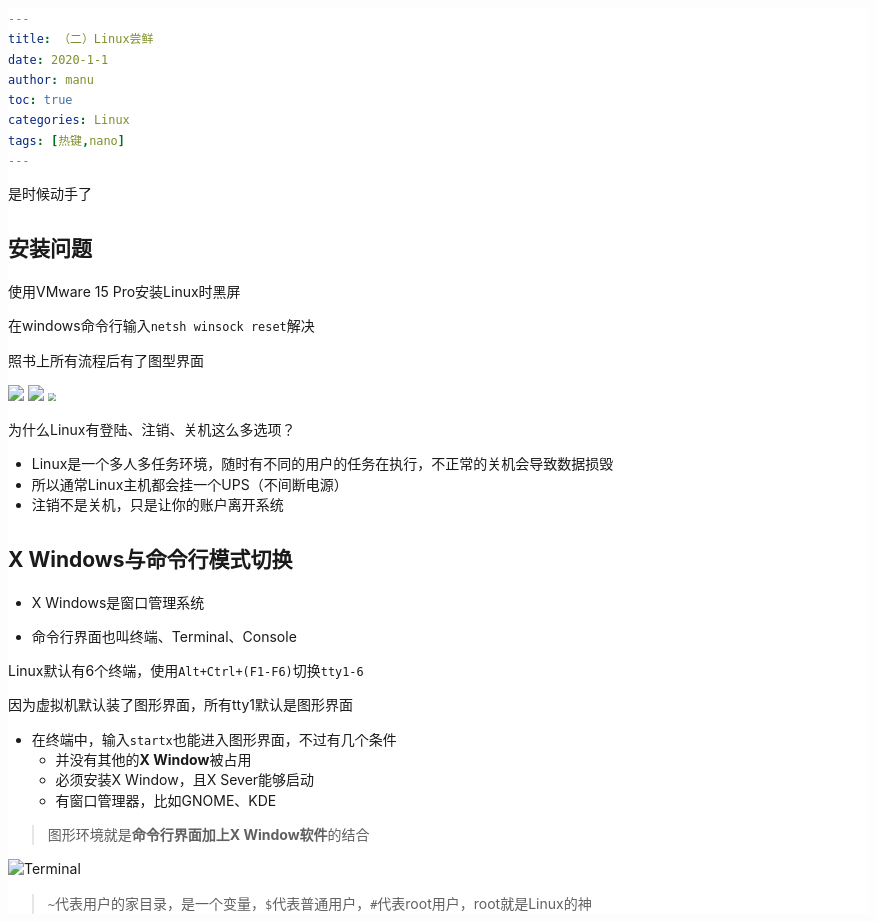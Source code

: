 ```yaml
---
title: （二）Linux尝鲜
date: 2020-1-1
author: manu
toc: true
categories: Linux
tags: [热键,nano]
---
```


是时候动手了



## 安装问题

使用VMware 15 Pro安装Linux时黑屏

在windows命令行输入`netsh winsock reset`解决

照书上所有流程后有了图型界面

<div class="img-x">
    <img src="https://cdn.jsdelivr.net/gh/yangchaohe/yangchaohe.github.io@static/img/article/2019/Linux.png" />
    <img src="https://cdn.jsdelivr.net/gh/yangchaohe/yangchaohe.github.io@static/img/article/2019/Linux2.png"/>
    <img src="https://cdn.jsdelivr.net/gh/yangchaohe/yangchaohe.github.io@static/img/article/2019/login.png" style="zoom:50%;" /></div>

为什么Linux有登陆、注销、关机这么多选项？

- Linux是一个多人多任务环境，随时有不同的用户的任务在执行，不正常的关机会导致数据损毁
- 所以通常Linux主机都会挂一个UPS（不间断电源）
- 注销不是关机，只是让你的账户离开系统

## X Windows与命令行模式切换

- X Windows是窗口管理系统

- 命令行界面也叫终端、Terminal、Console

Linux默认有6个终端，使用`Alt+Ctrl+(F1-F6)`切换`tty1-6`

因为虚拟机默认装了图形界面，所有tty1默认是图形界面

- 在终端中，输入`startx`也能进入图形界面，不过有几个条件
  - 并没有其他的**X Window**被占用
  - 必须安装X Window，且X Sever能够启动
  - 有窗口管理器，比如GNOME、KDE

> 图形环境就是**命令行界面加上X Window软件**的结合

![Terminal](https://cdn.jsdelivr.net/gh/yangchaohe/yangchaohe.github.io@static/img/article/2019/terminal.png)

> `~`代表用户的家目录，是一个变量，`$`代表普通用户，`#`代表root用户，root就是Linux的神
